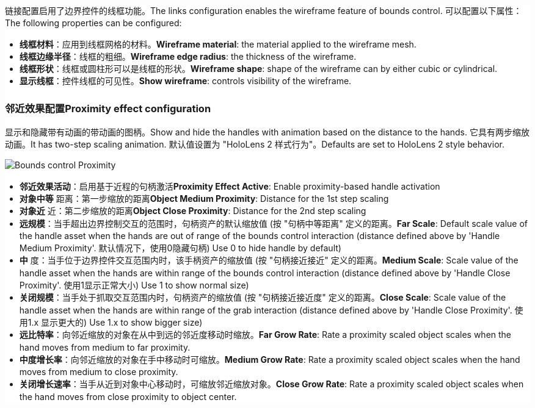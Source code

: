 <span data-ttu-id="a1aec-207">链接配置启用了边界控件的线框功能。</span><span class="sxs-lookup"><span data-stu-id="a1aec-207">The links configuration enables the wireframe feature of bounds control.</span></span> <span data-ttu-id="a1aec-208">可以配置以下属性：</span><span class="sxs-lookup"><span data-stu-id="a1aec-208">The following properties can be configured:</span></span>

* <span data-ttu-id="a1aec-209">**线框材料**：应用到线框网格的材料。</span><span class="sxs-lookup"><span data-stu-id="a1aec-209">**Wireframe material**: the material applied to the wireframe mesh.</span></span>
* <span data-ttu-id="a1aec-210">**线框边缘半径**：线框的粗细。</span><span class="sxs-lookup"><span data-stu-id="a1aec-210">**Wireframe edge radius**: the thickness of the wireframe.</span></span>
* <span data-ttu-id="a1aec-211">**线框形状**：线框或圆柱形可以是线框的形状。</span><span class="sxs-lookup"><span data-stu-id="a1aec-211">**Wireframe shape**: shape of the wireframe can by either cubic or cylindrical.</span></span>
* <span data-ttu-id="a1aec-212">**显示线框**：控件线框的可见性。</span><span class="sxs-lookup"><span data-stu-id="a1aec-212">**Show wireframe**: controls visibility of the wireframe.</span></span>

### <a name="proximity-effect-configuration"></a><span data-ttu-id="a1aec-213">邻近效果配置</span><span class="sxs-lookup"><span data-stu-id="a1aec-213">Proximity effect configuration</span></span>

<span data-ttu-id="a1aec-214">显示和隐藏带有动画的带动画的图柄。</span><span class="sxs-lookup"><span data-stu-id="a1aec-214">Show and hide the handles with animation based on the distance to the hands.</span></span> <span data-ttu-id="a1aec-215">它具有两步缩放动画。</span><span class="sxs-lookup"><span data-stu-id="a1aec-215">It has two-step scaling animation.</span></span> <span data-ttu-id="a1aec-216">默认值设置为 "HoloLens 2 样式行为"。</span><span class="sxs-lookup"><span data-stu-id="a1aec-216">Defaults are set to HoloLens 2 style behavior.</span></span>

<img src="../images/bounds-control/MRTK_BoundsControl_Proximity.png" alt="Bounds control Proximity">

* <span data-ttu-id="a1aec-217">**邻近效果活动**：启用基于近程的句柄激活</span><span class="sxs-lookup"><span data-stu-id="a1aec-217">**Proximity Effect Active**: Enable proximity-based handle activation</span></span>
* <span data-ttu-id="a1aec-218">**对象中等** 距离：第一步缩放的距离</span><span class="sxs-lookup"><span data-stu-id="a1aec-218">**Object Medium Proximity**: Distance for the 1st step scaling</span></span>
* <span data-ttu-id="a1aec-219">**对象近** 近：第二步缩放的距离</span><span class="sxs-lookup"><span data-stu-id="a1aec-219">**Object Close Proximity**: Distance for the 2nd step scaling</span></span>
* <span data-ttu-id="a1aec-220">**远规模**：当手超出边界控制交互的范围时，句柄资产的默认缩放值 (按 "句柄中等距离" 定义的距离。</span><span class="sxs-lookup"><span data-stu-id="a1aec-220">**Far Scale**: Default scale value of the handle asset when the hands are out of range of the bounds control interaction (distance defined above by 'Handle Medium Proximity'.</span></span> <span data-ttu-id="a1aec-221">默认情况下，使用0隐藏句柄) </span><span class="sxs-lookup"><span data-stu-id="a1aec-221">Use 0 to hide handle by default)</span></span>
* <span data-ttu-id="a1aec-222">**中** 度：当手位于边界控件交互范围内时，该手柄资产的缩放值 (按 "句柄接近接近" 定义的距离。</span><span class="sxs-lookup"><span data-stu-id="a1aec-222">**Medium Scale**: Scale value of the handle asset when the hands are within range of the bounds control interaction (distance defined above by 'Handle Close Proximity'.</span></span> <span data-ttu-id="a1aec-223">使用1显示正常大小) </span><span class="sxs-lookup"><span data-stu-id="a1aec-223">Use 1 to show normal size)</span></span>
* <span data-ttu-id="a1aec-224">**关闭规模**：当手处于抓取交互范围内时，句柄资产的缩放值 (按 "句柄接近接近度" 定义的距离。</span><span class="sxs-lookup"><span data-stu-id="a1aec-224">**Close Scale**: Scale value of the handle asset when the hands are within range of the grab interaction (distance defined above by 'Handle Close Proximity'.</span></span> <span data-ttu-id="a1aec-225">使用1.x 显示更大的) </span><span class="sxs-lookup"><span data-stu-id="a1aec-225">Use 1.x to show bigger size)</span></span>
* <span data-ttu-id="a1aec-226">**远比特率**：向邻近缩放的对象在从中到远的邻近度移动时缩放。</span><span class="sxs-lookup"><span data-stu-id="a1aec-226">**Far Grow Rate**: Rate a proximity scaled object scales when the hand moves from medium to far proximity.</span></span>
* <span data-ttu-id="a1aec-227">**中度增长率**：向邻近缩放的对象在手中移动时可缩放。</span><span class="sxs-lookup"><span data-stu-id="a1aec-227">**Medium Grow Rate**: Rate a proximity scaled object scales when the hand moves from medium to close proximity.</span></span>
* <span data-ttu-id="a1aec-228">**关闭增长速率**：当手从近到对象中心移动时，可缩放邻近缩放对象。</span><span class="sxs-lookup"><span data-stu-id="a1aec-228">**Close Grow Rate**: Rate a proximity scaled object scales when the hand moves from close proximity to object center.</span></span>

